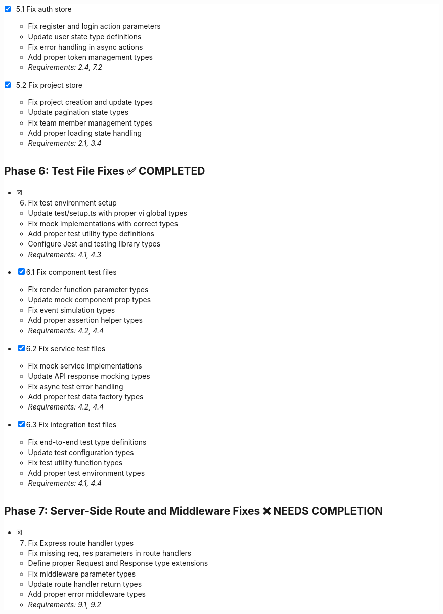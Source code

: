 - [x] 5.1 Fix auth store

  - Fix register and login action parameters
  - Update user state type definitions
  - Fix error handling in async actions
  - Add proper token management types
  - _Requirements: 2.4, 7.2_

- [x] 5.2 Fix project store
  - Fix project creation and update types
  - Update pagination state types
  - Fix team member management types
  - Add proper loading state handling
  - _Requirements: 2.1, 3.4_

## Phase 6: Test File Fixes ✅ COMPLETED

- [x] 6. Fix test environment setup

  - Update test/setup.ts with proper vi global types
  - Fix mock implementations with correct types
  - Add proper test utility type definitions
  - Configure Jest and testing library types
  - _Requirements: 4.1, 4.3_

- [x] 6.1 Fix component test files

  - Fix render function parameter types
  - Update mock component prop types
  - Fix event simulation types
  - Add proper assertion helper types
  - _Requirements: 4.2, 4.4_

- [x] 6.2 Fix service test files

  - Fix mock service implementations
  - Update API response mocking types
  - Fix async test error handling
  - Add proper test data factory types
  - _Requirements: 4.2, 4.4_

- [x] 6.3 Fix integration test files
  - Fix end-to-end test type definitions
  - Update test configuration types
  - Fix test utility function types
  - Add proper test environment types
  - _Requirements: 4.1, 4.4_

## Phase 7: Server-Side Route and Middleware Fixes ❌ NEEDS COMPLETION

- [x] 7. Fix Express route handler types

  - Fix missing req, res parameters in route handlers
  - Define proper Request and Response type extensions
  - Fix middleware parameter types
  - Update route handler return types
  - Add proper error middleware types
  - _Requirements: 9.1, 9.2_
